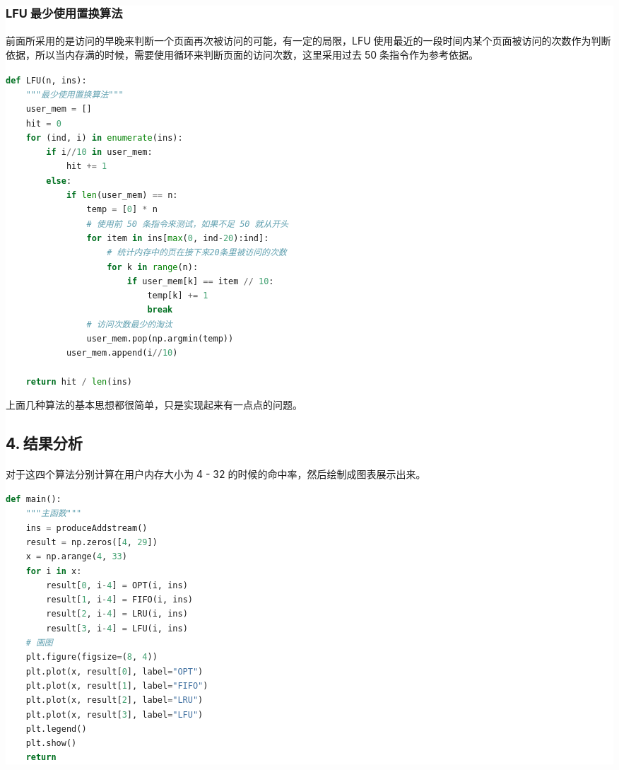 ### LFU 最少使用置换算法

前面所采用的是访问的早晚来判断一个页面再次被访问的可能，有一定的局限，LFU 使用最近的一段时间内某个页面被访问的次数作为判断依据，所以当内存满的时候，需要使用循环来判断页面的访问次数，这里采用过去 50 条指令作为参考依据。

```python
def LFU(n, ins):
    """最少使用置换算法"""
    user_mem = []
    hit = 0
    for (ind, i) in enumerate(ins):
        if i//10 in user_mem:
            hit += 1
        else:
            if len(user_mem) == n:
                temp = [0] * n
                # 使用前 50 条指令来测试，如果不足 50 就从开头
                for item in ins[max(0, ind-20):ind]:
                    # 统计内存中的页在接下来20条里被访问的次数
                    for k in range(n):
                        if user_mem[k] == item // 10:
                            temp[k] += 1
                            break
                # 访问次数最少的淘汰
                user_mem.pop(np.argmin(temp))
            user_mem.append(i//10)
    
    return hit / len(ins)
```

上面几种算法的基本思想都很简单，只是实现起来有一点点的问题。

## 4. 结果分析

对于这四个算法分别计算在用户内存大小为 4 - 32 的时候的命中率，然后绘制成图表展示出来。

```python
def main():
    """主函数"""
    ins = produceAddstream()
    result = np.zeros([4, 29])
    x = np.arange(4, 33)
    for i in x:
        result[0, i-4] = OPT(i, ins)
        result[1, i-4] = FIFO(i, ins)
        result[2, i-4] = LRU(i, ins)
        result[3, i-4] = LFU(i, ins)
    # 画图
    plt.figure(figsize=(8, 4))
    plt.plot(x, result[0], label="OPT")
    plt.plot(x, result[1], label="FIFO")
    plt.plot(x, result[2], label="LRU")
    plt.plot(x, result[3], label="LFU")
    plt.legend()
    plt.show()
    return
```
